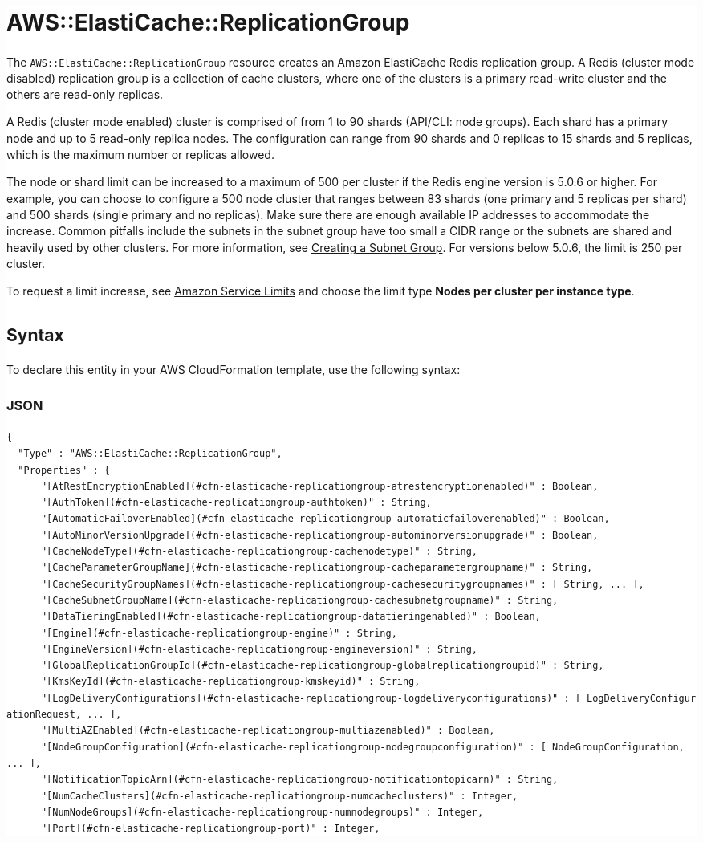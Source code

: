 # AWS::ElastiCache::ReplicationGroup<a name="aws-resource-elasticache-replicationgroup"></a>

The `AWS::ElastiCache::ReplicationGroup` resource creates an Amazon ElastiCache Redis replication group\. A Redis \(cluster mode disabled\) replication group is a collection of cache clusters, where one of the clusters is a primary read\-write cluster and the others are read\-only replicas\. 

A Redis \(cluster mode enabled\) cluster is comprised of from 1 to 90 shards \(API/CLI: node groups\)\. Each shard has a primary node and up to 5 read\-only replica nodes\. The configuration can range from 90 shards and 0 replicas to 15 shards and 5 replicas, which is the maximum number or replicas allowed\. 

The node or shard limit can be increased to a maximum of 500 per cluster if the Redis engine version is 5\.0\.6 or higher\. For example, you can choose to configure a 500 node cluster that ranges between 83 shards \(one primary and 5 replicas per shard\) and 500 shards \(single primary and no replicas\)\. Make sure there are enough available IP addresses to accommodate the increase\. Common pitfalls include the subnets in the subnet group have too small a CIDR range or the subnets are shared and heavily used by other clusters\. For more information, see [Creating a Subnet Group](https://docs.aws.amazon.com/AmazonElastiCache/latest/red-ug/SubnetGroups.Creating.html)\. For versions below 5\.0\.6, the limit is 250 per cluster\.

To request a limit increase, see [Amazon Service Limits](https://docs.aws.amazon.com/general/latest/gr/aws_service_limits.html) and choose the limit type **Nodes per cluster per instance type**\. 

## Syntax<a name="aws-resource-elasticache-replicationgroup-syntax"></a>

To declare this entity in your AWS CloudFormation template, use the following syntax:

### JSON<a name="aws-resource-elasticache-replicationgroup-syntax.json"></a>

```
{
  "Type" : "AWS::ElastiCache::ReplicationGroup",
  "Properties" : {
      "[AtRestEncryptionEnabled](#cfn-elasticache-replicationgroup-atrestencryptionenabled)" : Boolean,
      "[AuthToken](#cfn-elasticache-replicationgroup-authtoken)" : String,
      "[AutomaticFailoverEnabled](#cfn-elasticache-replicationgroup-automaticfailoverenabled)" : Boolean,
      "[AutoMinorVersionUpgrade](#cfn-elasticache-replicationgroup-autominorversionupgrade)" : Boolean,
      "[CacheNodeType](#cfn-elasticache-replicationgroup-cachenodetype)" : String,
      "[CacheParameterGroupName](#cfn-elasticache-replicationgroup-cacheparametergroupname)" : String,
      "[CacheSecurityGroupNames](#cfn-elasticache-replicationgroup-cachesecuritygroupnames)" : [ String, ... ],
      "[CacheSubnetGroupName](#cfn-elasticache-replicationgroup-cachesubnetgroupname)" : String,
      "[DataTieringEnabled](#cfn-elasticache-replicationgroup-datatieringenabled)" : Boolean,
      "[Engine](#cfn-elasticache-replicationgroup-engine)" : String,
      "[EngineVersion](#cfn-elasticache-replicationgroup-engineversion)" : String,
      "[GlobalReplicationGroupId](#cfn-elasticache-replicationgroup-globalreplicationgroupid)" : String,
      "[KmsKeyId](#cfn-elasticache-replicationgroup-kmskeyid)" : String,
      "[LogDeliveryConfigurations](#cfn-elasticache-replicationgroup-logdeliveryconfigurations)" : [ LogDeliveryConfigurationRequest, ... ],
      "[MultiAZEnabled](#cfn-elasticache-replicationgroup-multiazenabled)" : Boolean,
      "[NodeGroupConfiguration](#cfn-elasticache-replicationgroup-nodegroupconfiguration)" : [ NodeGroupConfiguration, ... ],
      "[NotificationTopicArn](#cfn-elasticache-replicationgroup-notificationtopicarn)" : String,
      "[NumCacheClusters](#cfn-elasticache-replicationgroup-numcacheclusters)" : Integer,
      "[NumNodeGroups](#cfn-elasticache-replicationgroup-numnodegroups)" : Integer,
      "[Port](#cfn-elasticache-replicationgroup-port)" : Integer,
```
